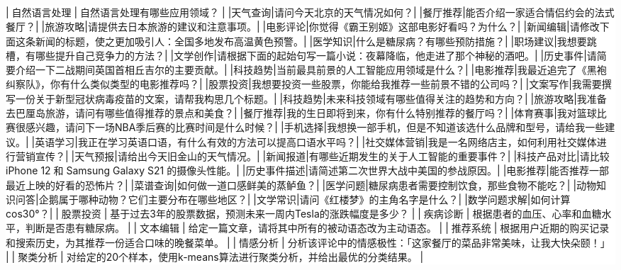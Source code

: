 | 自然语言处理                  | 自然语言处理有哪些应用领域？                                                                                                                                                                                                                                                                                                                                                                                                                                                                                         |
|天气查询|请问今天北京的天气情况如何？|
|餐厅推荐|能否介绍一家适合情侣约会的法式餐厅？|
|旅游攻略|请提供去日本旅游的建议和注意事项。|
|电影评论|你觉得《霸王别姬》这部电影好看吗？为什么？|
|新闻编辑|请修改下面这条新闻的标题，使之更加吸引人：全国多地发布高温黄色预警。|
|医学知识|什么是糖尿病？有哪些预防措施？|
|职场建议|我想要跳槽，有哪些提升自己竞争力的方法？|
|文学创作|请根据下面的起始句写一篇小说：夜幕降临，他走进了那个神秘的酒吧。|
|历史事件|请简要介绍一下二战期间英国首相丘吉尔的主要贡献。|
|科技趋势|当前最具前景的人工智能应用领域是什么？|
|电影推荐|我最近追完了《黑袍纠察队》，你有什么类似类型的电影推荐吗？|
|股票投资|我想要投资一些股票，你能给我推荐一些前景不错的公司吗？|
|文案写作|我需要撰写一份关于新型冠状病毒疫苗的文案，请帮我构思几个标题。|
|科技趋势|未来科技领域有哪些值得关注的趋势和方向？|
|旅游攻略|我准备去巴厘岛旅游，请问有哪些值得推荐的景点和美食？|
|餐厅推荐|我的生日即将到来，你有什么特别推荐的餐厅吗？|
|体育赛事|我对篮球比赛很感兴趣，请问下一场NBA季后赛的比赛时间是什么时候？|
|手机选择|我想换一部手机，但是不知道该选什么品牌和型号，请给我一些建议。|
|英语学习|我正在学习英语口语，有什么有效的方法可以提高口语水平吗？|
|社交媒体营销|我是一名网络店主，如何利用社交媒体进行营销宣传？|
|天气预报|请给出今天旧金山的天气情况。|
|新闻报道|有哪些近期发生的关于人工智能的重要事件？|
|科技产品对比|请比较 iPhone 12 和 Samsung Galaxy S21 的摄像头性能。|
|历史事件描述|请简述第二次世界大战中美国的参战原因。|
|电影推荐|能否推荐一部最近上映的好看的恐怖片？|
|菜谱查询|如何做一道口感鲜美的蒸鲈鱼？|
|医学问题|糖尿病患者需要控制饮食，那些食物不能吃？|
|动物知识问答|企鹅属于哪种动物？它们主要分布在哪些地区？|
|文学常识|请问《红楼梦》的主角名字是什么？|
|数学问题求解|如何计算 cos30°？|
| 股票投资 | 基于过去3年的股票数据，预测未来一周内Tesla的涨跌幅度是多少？ |
| 疾病诊断 | 根据患者的血压、心率和血糖水平，判断是否患有糖尿病。 |
| 文本编辑 | 给定一篇文章，请将其中所有的被动语态改为主动语态。 |
| 推荐系统 | 根据用户近期的购买记录和搜索历史，为其推荐一份适合口味的晚餐菜单。 |
| 情感分析 | 分析该评论中的情感极性：「这家餐厅的菜品非常美味，让我大快朵颐！」 |
| 聚类分析 | 对给定的20个样本，使用k-means算法进行聚类分析，并给出最优的分类结果。 |